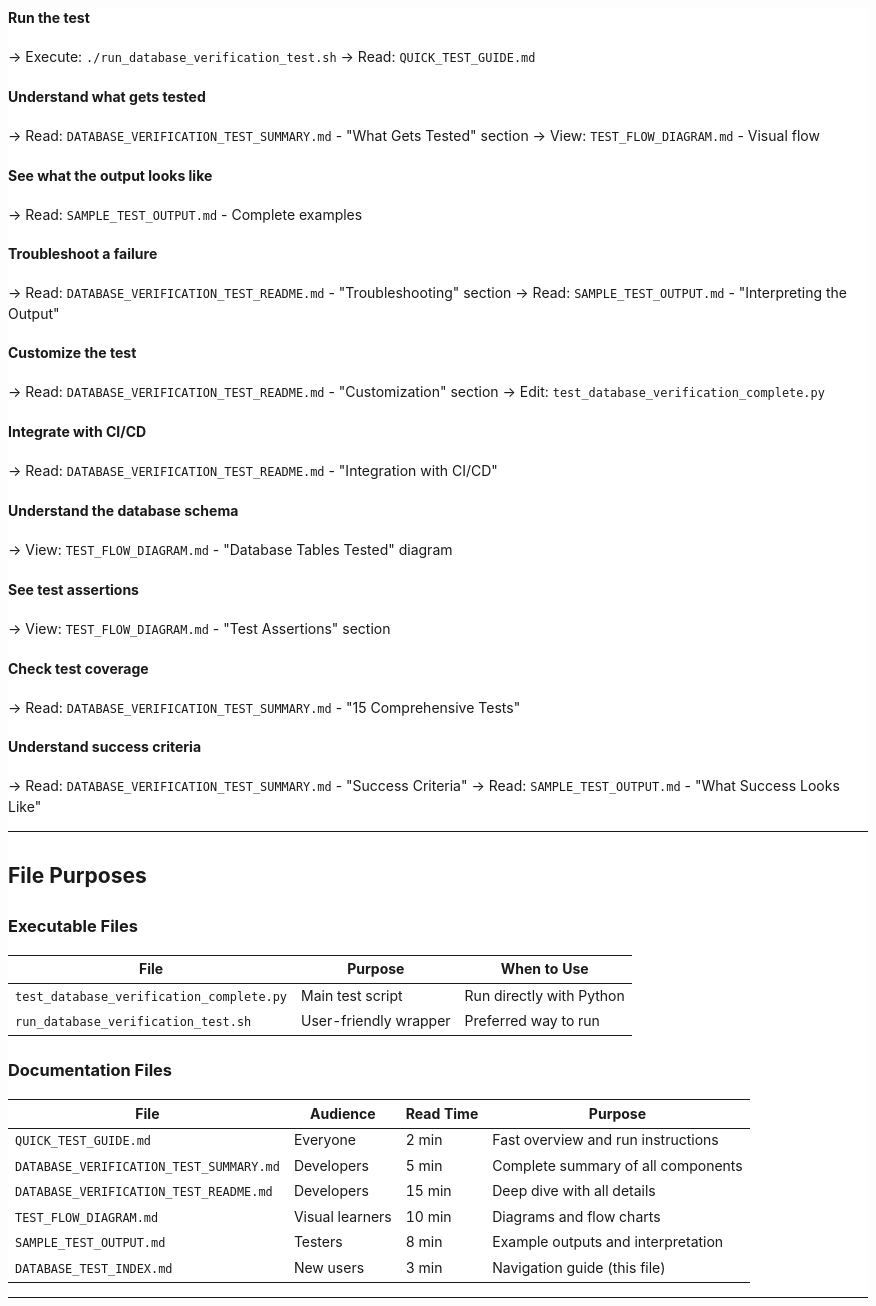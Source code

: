 #### **Run the test**
→ Execute: `./run_database_verification_test.sh`
→ Read: `QUICK_TEST_GUIDE.md`

#### **Understand what gets tested**
→ Read: `DATABASE_VERIFICATION_TEST_SUMMARY.md` - "What Gets Tested" section
→ View: `TEST_FLOW_DIAGRAM.md` - Visual flow

#### **See what the output looks like**
→ Read: `SAMPLE_TEST_OUTPUT.md` - Complete examples

#### **Troubleshoot a failure**
→ Read: `DATABASE_VERIFICATION_TEST_README.md` - "Troubleshooting" section
→ Read: `SAMPLE_TEST_OUTPUT.md` - "Interpreting the Output"

#### **Customize the test**
→ Read: `DATABASE_VERIFICATION_TEST_README.md` - "Customization" section
→ Edit: `test_database_verification_complete.py`

#### **Integrate with CI/CD**
→ Read: `DATABASE_VERIFICATION_TEST_README.md` - "Integration with CI/CD"

#### **Understand the database schema**
→ View: `TEST_FLOW_DIAGRAM.md` - "Database Tables Tested" diagram

#### **See test assertions**
→ View: `TEST_FLOW_DIAGRAM.md` - "Test Assertions" section

#### **Check test coverage**
→ Read: `DATABASE_VERIFICATION_TEST_SUMMARY.md` - "15 Comprehensive Tests"

#### **Understand success criteria**
→ Read: `DATABASE_VERIFICATION_TEST_SUMMARY.md` - "Success Criteria"
→ Read: `SAMPLE_TEST_OUTPUT.md` - "What Success Looks Like"

---

## File Purposes

### Executable Files

| File | Purpose | When to Use |
|------|---------|-------------|
| `test_database_verification_complete.py` | Main test script | Run directly with Python |
| `run_database_verification_test.sh` | User-friendly wrapper | Preferred way to run |

### Documentation Files

| File | Audience | Read Time | Purpose |
|------|----------|-----------|---------|
| `QUICK_TEST_GUIDE.md` | Everyone | 2 min | Fast overview and run instructions |
| `DATABASE_VERIFICATION_TEST_SUMMARY.md` | Developers | 5 min | Complete summary of all components |
| `DATABASE_VERIFICATION_TEST_README.md` | Developers | 15 min | Deep dive with all details |
| `TEST_FLOW_DIAGRAM.md` | Visual learners | 10 min | Diagrams and flow charts |
| `SAMPLE_TEST_OUTPUT.md` | Testers | 8 min | Example outputs and interpretation |
| `DATABASE_TEST_INDEX.md` | New users | 3 min | Navigation guide (this file) |

---